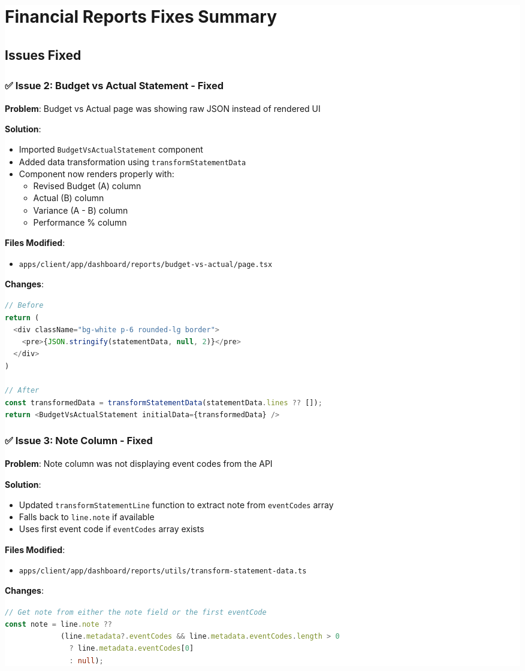 # Financial Reports Fixes Summary

## Issues Fixed

### ✅ Issue 2: Budget vs Actual Statement - Fixed
**Problem**: Budget vs Actual page was showing raw JSON instead of rendered UI

**Solution**: 
- Imported `BudgetVsActualStatement` component
- Added data transformation using `transformStatementData`
- Component now renders properly with:
  - Revised Budget (A) column
  - Actual (B) column
  - Variance (A - B) column
  - Performance % column

**Files Modified**:
- `apps/client/app/dashboard/reports/budget-vs-actual/page.tsx`

**Changes**:
```typescript
// Before
return (
  <div className="bg-white p-6 rounded-lg border">
    <pre>{JSON.stringify(statementData, null, 2)}</pre>
  </div>
)

// After
const transformedData = transformStatementData(statementData.lines ?? []);
return <BudgetVsActualStatement initialData={transformedData} />
```

### ✅ Issue 3: Note Column - Fixed
**Problem**: Note column was not displaying event codes from the API

**Solution**:
- Updated `transformStatementLine` function to extract note from `eventCodes` array
- Falls back to `line.note` if available
- Uses first event code if `eventCodes` array exists

**Files Modified**:
- `apps/client/app/dashboard/reports/utils/transform-statement-data.ts`

**Changes**:
```typescript
// Get note from either the note field or the first eventCode
const note = line.note ?? 
             (line.metadata?.eventCodes && line.metadata.eventCodes.length > 0 
               ? line.metadata.eventCodes[0] 
               : null);
```
